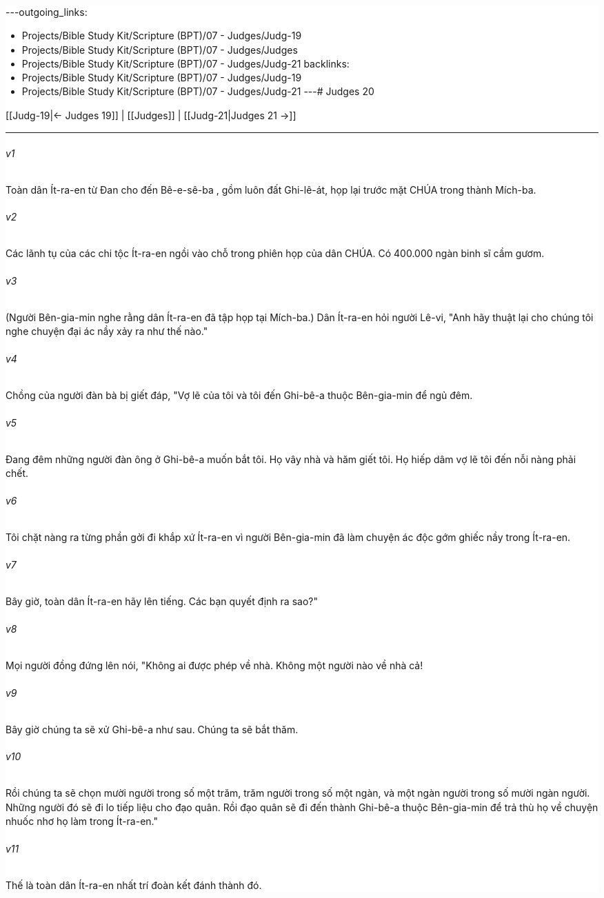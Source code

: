 ---outgoing_links:
  - Projects/Bible Study Kit/Scripture (BPT)/07 - Judges/Judg-19
  - Projects/Bible Study Kit/Scripture (BPT)/07 - Judges/Judges
  - Projects/Bible Study Kit/Scripture (BPT)/07 - Judges/Judg-21
backlinks:
  - Projects/Bible Study Kit/Scripture (BPT)/07 - Judges/Judg-19
  - Projects/Bible Study Kit/Scripture (BPT)/07 - Judges/Judg-21
---# Judges 20

[[Judg-19|← Judges 19]] | [[Judges]] | [[Judg-21|Judges 21 →]]
***



###### v1 
Toàn dân Ít-ra-en từ Đan cho đến Bê-e-sê-ba , gồm luôn đất Ghi-lê-át, họp lại trước mặt CHÚA trong thành Mích-ba. 

###### v2 
Các lãnh tụ của các chi tộc Ít-ra-en ngồi vào chỗ trong phiên họp của dân CHÚA. Có 400.000 ngàn binh sĩ cầm gươm. 

###### v3 
(Người Bên-gia-min nghe rằng dân Ít-ra-en đã tập họp tại Mích-ba.) Dân Ít-ra-en hỏi người Lê-vi, "Anh hãy thuật lại cho chúng tôi nghe chuyện đại ác nầy xảy ra như thế nào." 

###### v4 
Chồng của người đàn bà bị giết đáp, "Vợ lẽ của tôi và tôi đến Ghi-bê-a thuộc Bên-gia-min để ngủ đêm. 

###### v5 
Đang đêm những người đàn ông ở Ghi-bê-a muốn bắt tôi. Họ vây nhà và hăm giết tôi. Họ hiếp dâm vợ lẽ tôi đến nỗi nàng phải chết. 

###### v6 
Tôi chặt nàng ra từng phần gởi đi khắp xứ Ít-ra-en vì người Bên-gia-min đã làm chuyện ác độc gớm ghiếc nầy trong Ít-ra-en. 

###### v7 
Bây giờ, toàn dân Ít-ra-en hãy lên tiếng. Các bạn quyết định ra sao?" 

###### v8 
Mọi người đồng đứng lên nói, "Không ai được phép về nhà. Không một người nào về nhà cả! 

###### v9 
Bây giờ chúng ta sẽ xử Ghi-bê-a như sau. Chúng ta sẽ bắt thăm. 

###### v10 
Rồi chúng ta sẽ chọn mười người trong số một trăm, trăm người trong số một ngàn, và một ngàn người trong số mười ngàn người. Những người đó sẽ đi lo tiếp liệu cho đạo quân. Rồi đạo quân sẽ đi đến thành Ghi-bê-a thuộc Bên-gia-min để trả thù họ về chuyện nhuốc nhơ họ làm trong Ít-ra-en." 

###### v11 
Thế là toàn dân Ít-ra-en nhất trí đoàn kết đánh thành đó. 
